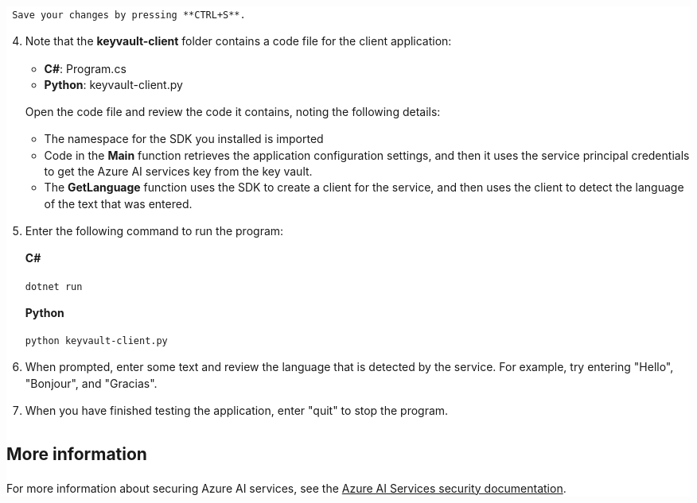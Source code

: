      Save your changes by pressing **CTRL+S**.
4. Note that the **keyvault-client** folder contains a code file for the client application:

    - **C#**: Program.cs
    - **Python**: keyvault-client.py

    Open the code file and review the code it contains, noting the following details:
    - The namespace for the SDK you installed is imported
    - Code in the **Main** function retrieves the application configuration settings, and then it uses the service principal credentials to get the Azure AI services key from the key vault.
    - The **GetLanguage** function uses the SDK to create a client for the service, and then uses the client to detect the language of the text that was entered.
5. Enter the following command to run the program:

    **C#**

    ```
    dotnet run
    ```

    **Python**

    ```
    python keyvault-client.py
    ```

6. When prompted, enter some text and review the language that is detected by the service. For example, try entering "Hello", "Bonjour", and "Gracias".
7. When you have finished testing the application, enter "quit" to stop the program.

## More information

For more information about securing Azure AI services, see the [Azure AI Services security documentation](https://docs.microsoft.com/azure/cognitive-services/cognitive-services-security).
